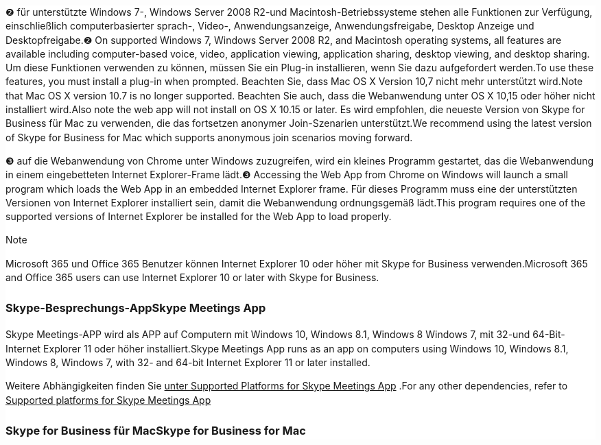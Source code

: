 <span data-ttu-id="a5eaa-180">&#x2777; für unterstützte Windows 7-, Windows Server 2008 R2-und Macintosh-Betriebssysteme stehen alle Funktionen zur Verfügung, einschließlich computerbasierter sprach-, Video-, Anwendungsanzeige, Anwendungsfreigabe, Desktop Anzeige und Desktopfreigabe.</span><span class="sxs-lookup"><span data-stu-id="a5eaa-180">&#x2777; On supported Windows 7, Windows Server 2008 R2, and Macintosh operating systems, all features are available including computer-based voice, video, application viewing, application sharing, desktop viewing, and desktop sharing.</span></span> <span data-ttu-id="a5eaa-181">Um diese Funktionen verwenden zu können, müssen Sie ein Plug-in installieren, wenn Sie dazu aufgefordert werden.</span><span class="sxs-lookup"><span data-stu-id="a5eaa-181">To use these features, you must install a plug-in when prompted.</span></span> <span data-ttu-id="a5eaa-182">Beachten Sie, dass Mac OS X Version 10,7 nicht mehr unterstützt wird.</span><span class="sxs-lookup"><span data-stu-id="a5eaa-182">Note that Mac OS X version 10.7 is no longer supported.</span></span>  <span data-ttu-id="a5eaa-183">Beachten Sie auch, dass die Webanwendung unter OS X 10,15 oder höher nicht installiert wird.</span><span class="sxs-lookup"><span data-stu-id="a5eaa-183">Also note the web app will not install on OS X 10.15 or later.</span></span>  <span data-ttu-id="a5eaa-184">Es wird empfohlen, die neueste Version von Skype for Business für Mac zu verwenden, die das fortsetzen anonymer Join-Szenarien unterstützt.</span><span class="sxs-lookup"><span data-stu-id="a5eaa-184">We recommend using the latest version of Skype for Business for Mac which supports anonymous join scenarios moving forward.</span></span>
  
<span data-ttu-id="a5eaa-185">&#x2778; auf die Webanwendung von Chrome unter Windows zuzugreifen, wird ein kleines Programm gestartet, das die Webanwendung in einem eingebetteten Internet Explorer-Frame lädt.</span><span class="sxs-lookup"><span data-stu-id="a5eaa-185">&#x2778; Accessing the Web App from Chrome on Windows will launch a small program which loads the Web App in an embedded Internet Explorer frame.</span></span> <span data-ttu-id="a5eaa-186">Für dieses Programm muss eine der unterstützten Versionen von Internet Explorer installiert sein, damit die Webanwendung ordnungsgemäß lädt.</span><span class="sxs-lookup"><span data-stu-id="a5eaa-186">This program requires one of the supported versions of Internet Explorer be installed for the Web App to load properly.</span></span>
  
> [!NOTE]
> <span data-ttu-id="a5eaa-187">Microsoft 365 und Office 365 Benutzer können Internet Explorer 10 oder höher mit Skype for Business verwenden.</span><span class="sxs-lookup"><span data-stu-id="a5eaa-187">Microsoft 365 and Office 365 users can use Internet Explorer 10 or later with Skype for Business.</span></span> 
  
### <a name="skype-meetings-app"></a><span data-ttu-id="a5eaa-188">Skype-Besprechungs-App</span><span class="sxs-lookup"><span data-stu-id="a5eaa-188">Skype Meetings App</span></span>

<span data-ttu-id="a5eaa-189">Skype Meetings-APP wird als APP auf Computern mit Windows 10, Windows 8.1, Windows 8 Windows 7, mit 32-und 64-Bit-Internet Explorer 11 oder höher installiert.</span><span class="sxs-lookup"><span data-stu-id="a5eaa-189">Skype Meetings App runs as an app on computers using Windows 10, Windows 8.1, Windows 8, Windows 7, with 32- and 64-bit Internet Explorer 11 or later installed.</span></span> 
  
<span data-ttu-id="a5eaa-190">Weitere Abhängigkeiten finden Sie [unter Supported Platforms for Skype Meetings App](https://support.office.com/client/results?Shownav=true&amp;lcid=1033&amp;ns=SKFBWA&amp;version=15&amp;omkt=en-US&amp;ver=15&amp;HelpID=SfBWebApp4001) .</span><span class="sxs-lookup"><span data-stu-id="a5eaa-190">For any other dependencies, refer to [Supported platforms for Skype Meetings App](https://support.office.com/client/results?Shownav=true&amp;lcid=1033&amp;ns=SKFBWA&amp;version=15&amp;omkt=en-US&amp;ver=15&amp;HelpID=SfBWebApp4001)</span></span>
  
### <a name="skype-for-business-for-mac"></a><span data-ttu-id="a5eaa-191">Skype for Business für Mac</span><span class="sxs-lookup"><span data-stu-id="a5eaa-191">Skype for Business for Mac</span></span>
